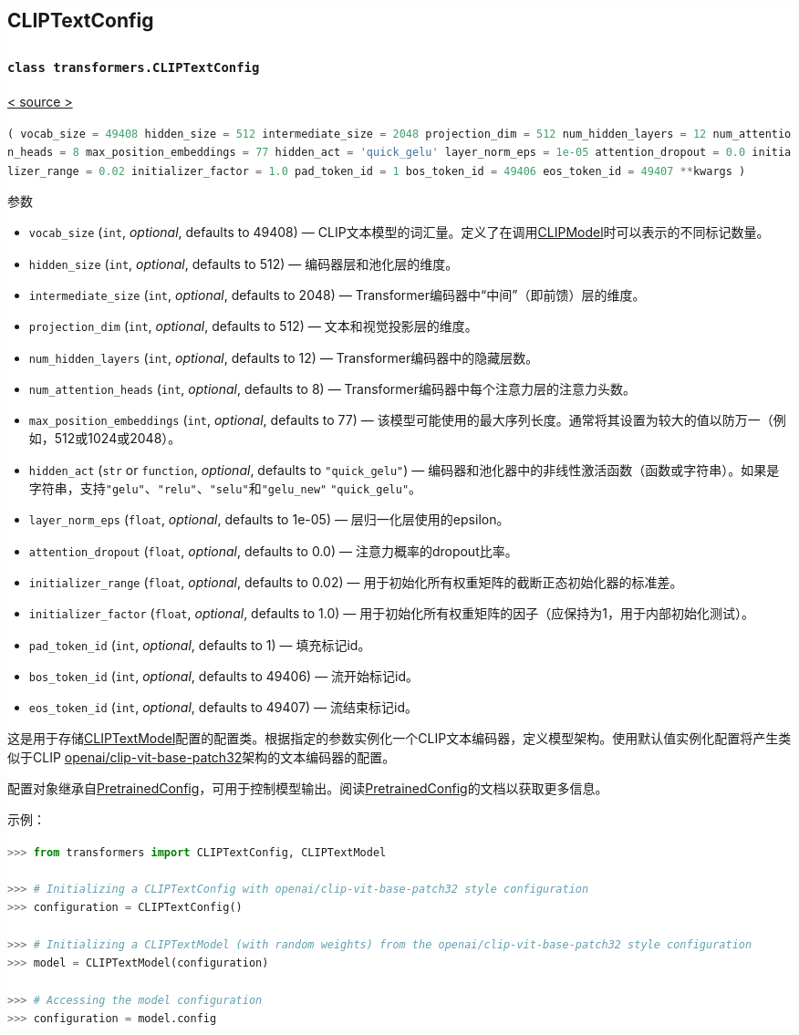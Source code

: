 ## CLIPTextConfig

### `class transformers.CLIPTextConfig`

[< source >](https://github.com/huggingface/transformers/blob/v4.37.2/src/transformers/models/clip/configuration_clip.py#L39)

```py
( vocab_size = 49408 hidden_size = 512 intermediate_size = 2048 projection_dim = 512 num_hidden_layers = 12 num_attention_heads = 8 max_position_embeddings = 77 hidden_act = 'quick_gelu' layer_norm_eps = 1e-05 attention_dropout = 0.0 initializer_range = 0.02 initializer_factor = 1.0 pad_token_id = 1 bos_token_id = 49406 eos_token_id = 49407 **kwargs )
```

参数

+   `vocab_size` (`int`, *optional*, defaults to 49408) — CLIP文本模型的词汇量。定义了在调用[CLIPModel](/docs/transformers/v4.37.2/en/model_doc/clip#transformers.CLIPModel)时可以表示的不同标记数量。

+   `hidden_size` (`int`, *optional*, defaults to 512) — 编码器层和池化层的维度。

+   `intermediate_size` (`int`, *optional*, defaults to 2048) — Transformer编码器中“中间”（即前馈）层的维度。

+   `projection_dim` (`int`, *optional*, defaults to 512) — 文本和视觉投影层的维度。

+   `num_hidden_layers` (`int`, *optional*, defaults to 12) — Transformer编码器中的隐藏层数。

+   `num_attention_heads` (`int`, *optional*, defaults to 8) — Transformer编码器中每个注意力层的注意力头数。

+   `max_position_embeddings` (`int`, *optional*, defaults to 77) — 该模型可能使用的最大序列长度。通常将其设置为较大的值以防万一（例如，512或1024或2048）。

+   `hidden_act` (`str` or `function`, *optional*, defaults to `"quick_gelu"`) — 编码器和池化器中的非线性激活函数（函数或字符串）。如果是字符串，支持`"gelu"`、`"relu"`、`"selu"`和`"gelu_new"` `"quick_gelu"`。

+   `layer_norm_eps` (`float`, *optional*, defaults to 1e-05) — 层归一化层使用的epsilon。

+   `attention_dropout` (`float`, *optional*, defaults to 0.0) — 注意力概率的dropout比率。

+   `initializer_range` (`float`, *optional*, defaults to 0.02) — 用于初始化所有权重矩阵的截断正态初始化器的标准差。

+   `initializer_factor` (`float`, *optional*, defaults to 1.0) — 用于初始化所有权重矩阵的因子（应保持为1，用于内部初始化测试）。

+   `pad_token_id` (`int`, *optional*, defaults to 1) — 填充标记id。

+   `bos_token_id` (`int`, *optional*, defaults to 49406) — 流开始标记id。

+   `eos_token_id` (`int`, *optional*, defaults to 49407) — 流结束标记id。

这是用于存储[CLIPTextModel](/docs/transformers/v4.37.2/en/model_doc/clip#transformers.CLIPTextModel)配置的配置类。根据指定的参数实例化一个CLIP文本编码器，定义模型架构。使用默认值实例化配置将产生类似于CLIP [openai/clip-vit-base-patch32](https://huggingface.co/openai/clip-vit-base-patch32)架构的文本编码器的配置。

配置对象继承自[PretrainedConfig](/docs/transformers/v4.37.2/en/main_classes/configuration#transformers.PretrainedConfig)，可用于控制模型输出。阅读[PretrainedConfig](/docs/transformers/v4.37.2/en/main_classes/configuration#transformers.PretrainedConfig)的文档以获取更多信息。

示例：

```py
>>> from transformers import CLIPTextConfig, CLIPTextModel

>>> # Initializing a CLIPTextConfig with openai/clip-vit-base-patch32 style configuration
>>> configuration = CLIPTextConfig()

>>> # Initializing a CLIPTextModel (with random weights) from the openai/clip-vit-base-patch32 style configuration
>>> model = CLIPTextModel(configuration)

>>> # Accessing the model configuration
>>> configuration = model.config
```
